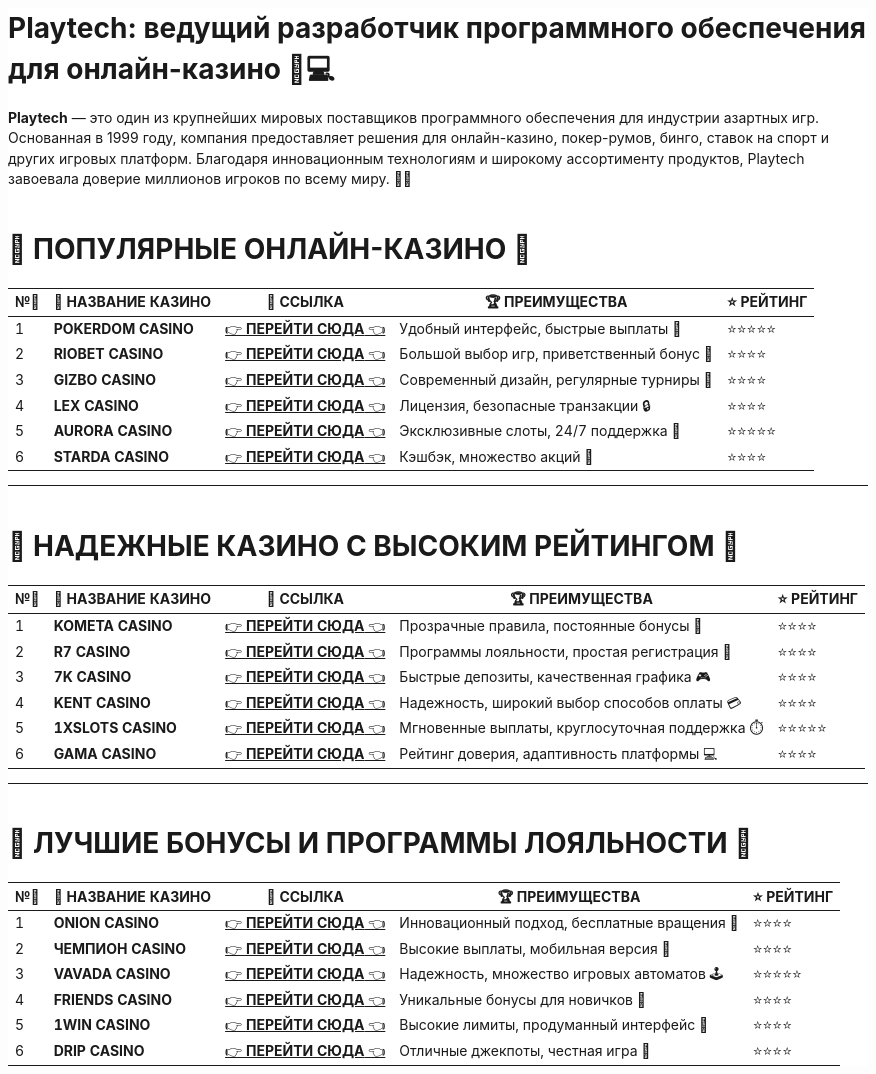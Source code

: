 # Playtech: ведущий разработчик программного обеспечения для онлайн-казино 🎰💻

**Playtech** — это один из крупнейших мировых поставщиков программного обеспечения для индустрии азартных игр. Основанная в 1999 году, компания предоставляет решения для онлайн-казино, покер-румов, бинго, ставок на спорт и других игровых платформ. Благодаря инновационным технологиям и широкому ассортименту продуктов, Playtech завоевала доверие миллионов игроков по всему миру. 🎲✨

# 🌟 ПОПУЛЯРНЫЕ ОНЛАЙН-КАЗИНО 🌟

| №️⃣ | 🎰 НАЗВАНИЕ КАЗИНО                       | 🔗 ССЫЛКА                                                                          | 🏆 ПРЕИМУЩЕСТВА                              | ⭐ РЕЙТИНГ |
|-----|------------------------------------------|------------------------------------------------------------------------------------|---------------------------------------------|------------|
| 1   | **POKERDOM CASINO**                      | [👉 **ПЕРЕЙТИ СЮДА** 👈](https://brandplay.link/4k77v2yx)                          | Удобный интерфейс, быстрые выплаты 🤑         | ⭐⭐⭐⭐⭐     |
| 2   | **RIOBET CASINO**                        | [👉 **ПЕРЕЙТИ СЮДА** 👈](https://brandplay.link/7xBLTPyj)                          | Большой выбор игр, приветственный бонус 🎁    | ⭐⭐⭐⭐      |
| 3   | **GIZBO CASINO**                         | [👉 **ПЕРЕЙТИ СЮДА** 👈](https://brandplay.link/bprXw4YV)                          | Современный дизайн, регулярные турниры 🏅      | ⭐⭐⭐⭐      |
| 4   | **LEX CASINO**                           | [👉 **ПЕРЕЙТИ СЮДА** 👈](https://brandplay.link/zW4hdDFV)                          | Лицензия, безопасные транзакции 🔒            | ⭐⭐⭐⭐      |
| 5   | **AURORA CASINO**                        | [👉 **ПЕРЕЙТИ СЮДА** 👈](https://10trafic-stat2.com/click/668546556bcc6313411604bd/6766/13032/subaccount) | Эксклюзивные слоты, 24/7 поддержка 🌟         | ⭐⭐⭐⭐⭐     |
| 6   | **STARDA CASINO**                        | [👉 **ПЕРЕЙТИ СЮДА** 👈](https://brandplay.link/fB7xwRFL)                          | Кэшбэк, множество акций 🎉                    | ⭐⭐⭐⭐      |

---

# 🏅 НАДЕЖНЫЕ КАЗИНО С ВЫСОКИМ РЕЙТИНГОМ 🏅

| №️⃣ | 🎰 НАЗВАНИЕ КАЗИНО                       | 🔗 ССЫЛКА                                                                          | 🏆 ПРЕИМУЩЕСТВА                              | ⭐ РЕЙТИНГ |
|-----|------------------------------------------|------------------------------------------------------------------------------------|---------------------------------------------|------------|
| 1   | **KOMETA CASINO**                        | [👉 **ПЕРЕЙТИ СЮДА** 👈](https://brandplay.link/8ZymQJV8)                          | Прозрачные правила, постоянные бонусы 🔄      | ⭐⭐⭐⭐      |
| 2   | **R7 CASINO**                            | [👉 **ПЕРЕЙТИ СЮДА** 👈](https://brandplay.link/bMd3Yjsw)                          | Программы лояльности, простая регистрация 📝   | ⭐⭐⭐⭐      |
| 3   | **7K CASINO**                            | [👉 **ПЕРЕЙТИ СЮДА** 👈](https://brandplay.link/BvQyFShp)                          | Быстрые депозиты, качественная графика 🎮      | ⭐⭐⭐⭐      |
| 4   | **KENT CASINO**                          | [👉 **ПЕРЕЙТИ СЮДА** 👈](https://brandplay.link/Fv2WP3js)                          | Надежность, широкий выбор способов оплаты 💳  | ⭐⭐⭐⭐      |
| 5   | **1XSLOTS CASINO**                       | [👉 **ПЕРЕЙТИ СЮДА** 👈](https://brandplay.link/hSB1khtr)                          | Мгновенные выплаты, круглосуточная поддержка ⏱️| ⭐⭐⭐⭐⭐     |
| 6   | **GAMA CASINO**                          | [👉 **ПЕРЕЙТИ СЮДА** 👈](https://brandplay.link/j6NMKsDz)                          | Рейтинг доверия, адаптивность платформы 💻     | ⭐⭐⭐⭐      |

---

# 🎁 ЛУЧШИЕ БОНУСЫ И ПРОГРАММЫ ЛОЯЛЬНОСТИ 🎁

| №️⃣ | 🎰 НАЗВАНИЕ КАЗИНО                       | 🔗 ССЫЛКА                                                                          | 🏆 ПРЕИМУЩЕСТВА                              | ⭐ РЕЙТИНГ |
|-----|------------------------------------------|------------------------------------------------------------------------------------|---------------------------------------------|------------|
| 1   | **ONION CASINO**                         | [👉 **ПЕРЕЙТИ СЮДА** 👈](https://brandplay.link/zBGRVpQ9)                          | Инновационный подход, бесплатные вращения 🎡  | ⭐⭐⭐⭐      |
| 2   | **ЧЕМПИОН CASINO**                       | [👉 **ПЕРЕЙТИ СЮДА** 👈](https://temon-gter.cfd/go/lRq?p80412p304504pcc44t17455)   | Высокие выплаты, мобильная версия 📱          | ⭐⭐⭐⭐      |
| 3   | **VAVADA CASINO**                        | [👉 **ПЕРЕЙТИ СЮДА** 👈](https://vavadapartner.pro/?promo=ea5c9275-6854-4505-94fc-95ab18221945-linkb2) | Надежность, множество игровых автоматов 🕹️    | ⭐⭐⭐⭐⭐     |
| 4   | **FRIENDS CASINO**                       | [👉 **ПЕРЕЙТИ СЮДА** 👈](https://gofriends.vc/linkb2)                              | Уникальные бонусы для новичков 🤝             | ⭐⭐⭐⭐      |
| 5   | **1WIN CASINO**                          | [👉 **ПЕРЕЙТИ СЮДА** 👈](https://brandplay.link/smXVpBbG)                          | Высокие лимиты, продуманный интерфейс 🎯      | ⭐⭐⭐⭐      |
| 6   | **DRIP CASINO**                          | [👉 **ПЕРЕЙТИ СЮДА** 👈](https://drp-ircp01.com/c07e6a3db)                          | Отличные джекпоты, честная игра 💎            | ⭐⭐⭐⭐      |
